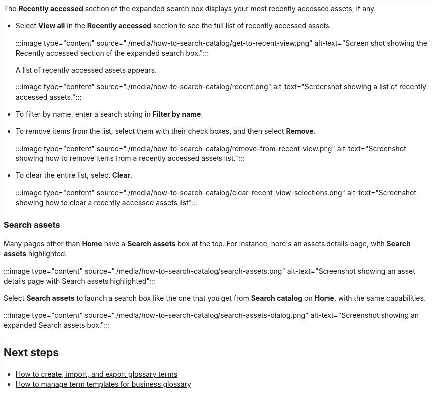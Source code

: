 The **Recently accessed** section of the expanded search box displays your most recently accessed assets, if any.

- Select **View all** in the **Recently accessed** section to see the full list of recently accessed assets.

   :::image type="content" source="./media/how-to-search-catalog/get-to-recent-view.png" alt-text="Screen shot showing the Recently accessed section of the expanded search box.":::

   A list of recently accessed assets appears.

   :::image type="content" source="./media/how-to-search-catalog/recent.png" alt-text="Screenshot showing a list of recently accessed assets.":::

- To filter by name, enter a search string in **Filter by name**.

- To remove items from the list, select them with their check boxes, and then select **Remove**.

   :::image type="content" source="./media/how-to-search-catalog/remove-from-recent-view.png" alt-text="Screenshot showing how to remove items from a recently accessed assets list.":::

- To clear the entire list, select **Clear**.

   :::image type="content" source="./media/how-to-search-catalog/clear-recent-view-selections.png" alt-text="Screenshot showing how to clear a recently accessed assets list":::

### Search assets

Many pages other than **Home** have a **Search assets** box at the top. For instance, here's an assets details page, with **Search assets** highlighted.

:::image type="content" source="./media/how-to-search-catalog/search-assets.png" alt-text="Screenshot showing an asset details page with Search assets highlighted":::

Select **Search assets** to launch a search box like the one that you get from **Search catalog** on **Home**, with the same capabilities.

:::image type="content" source="./media/how-to-search-catalog/search-assets-dialog.png" alt-text="Screenshot showing an expanded Search assets box.":::

## Next steps

- [How to create, import, and export glossary terms](how-to-create-import-export-glossary.md)
- [How to manage term templates for business glossary](how-to-manage-term-templates.md)
